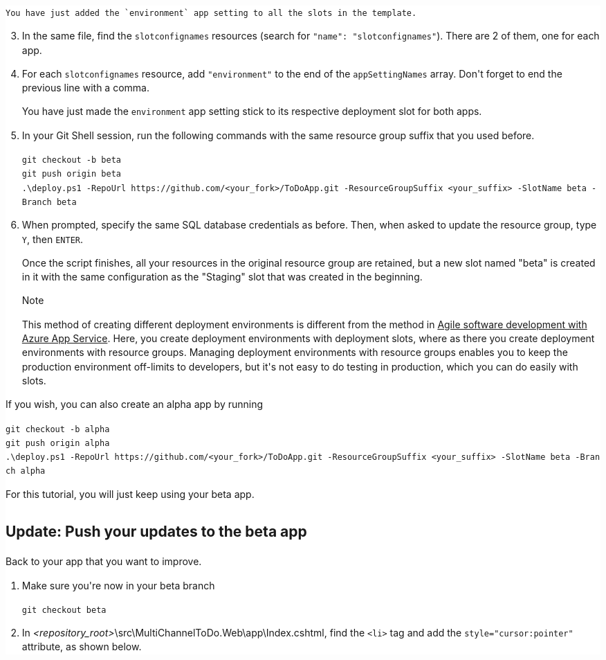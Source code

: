     You have just added the `environment` app setting to all the slots in the template.
3. In the same file, find the `slotconfignames` resources (search for `"name": "slotconfignames"`). There are 2 of them, one for each app.
4. For each `slotconfignames` resource, add `"environment"` to the end of the `appSettingNames` array. Don't forget to end the previous line with a comma.

    You have just made the `environment` app setting stick to its respective deployment slot for both apps.  
5. In your Git Shell session, run the following commands with the same resource group suffix that you used before.

    ```
    git checkout -b beta
    git push origin beta
    .\deploy.ps1 -RepoUrl https://github.com/<your_fork>/ToDoApp.git -ResourceGroupSuffix <your_suffix> -SlotName beta -Branch beta
    ```
6. When prompted, specify the same SQL database credentials as before. Then, when asked to update the resource group, type `Y`, then `ENTER`.

    Once the script finishes, all your resources in the original resource group are retained, but a new slot named "beta" is created in it with the same configuration as the "Staging" slot that was created in the beginning.

    > [!NOTE]
    > This method of creating different deployment environments is different from the method in [Agile software development with Azure App Service](./app-service-agile-software-development.md). Here, you create deployment environments with deployment slots, where as there you create deployment environments with resource groups. Managing deployment environments with resource groups enables you to keep the production environment off-limits to developers, but it's not easy to do testing in production, which you can do easily with slots.
    >
    >

If you wish, you can also create an alpha app by running

```
git checkout -b alpha
git push origin alpha
.\deploy.ps1 -RepoUrl https://github.com/<your_fork>/ToDoApp.git -ResourceGroupSuffix <your_suffix> -SlotName beta -Branch alpha
```

For this tutorial, you will just keep using your beta app.

## Update: Push your updates to the beta app
Back to your app that you want to improve.

1. Make sure you're now in your beta branch

    ```
    git checkout beta
    ```
2. In *&lt;repository_root>*\src\MultiChannelToDo.Web\app\Index.cshtml, find the `<li>` tag and add the `style="cursor:pointer"` attribute, as shown below.
